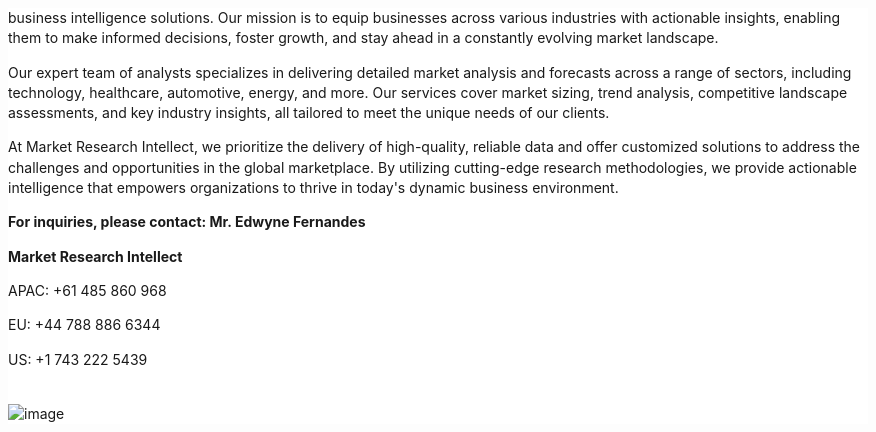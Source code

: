 business intelligence solutions. Our mission is to equip businesses across various industries with actionable insights, enabling them to make informed decisions, foster growth, and stay ahead in a constantly evolving market landscape.</p><p>Our expert team of analysts specializes in delivering detailed market analysis and forecasts across a range of sectors, including technology, healthcare, automotive, energy, and more. Our services cover market sizing, trend analysis, competitive landscape assessments, and key industry insights, all tailored to meet the unique needs of our clients.</p><p>At Market Research Intellect, we prioritize the delivery of high-quality, reliable data and offer customized solutions to address the challenges and opportunities in the global marketplace. By utilizing cutting-edge research methodologies, we provide actionable intelligence that empowers organizations to thrive in today's dynamic business environment.</p><p><strong>For inquiries, please contact: Mr. Edwyne Fernandes</strong></p><p><strong>Market Research Intellect</strong></p><p>APAC: +61 485 860 968</p><p>EU: +44 788 886 6344</p><p>US: +1 743 222 5439</p></div><div class="article-main__content" data-test-id="publishing-text-block">&nbsp;</div>
![image](https://github.com/user-attachments/assets/c72ee616-7e51-4158-8a31-911ffc593ef3)
